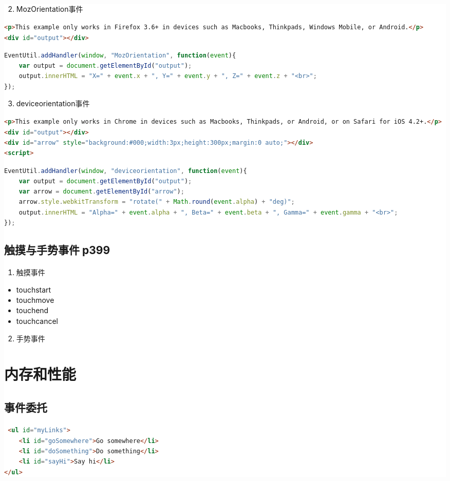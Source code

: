 2. MozOrientation事件

```html
<p>This example only works in Firefox 3.6+ in devices such as Macbooks, Thinkpads, Windows Mobile, or Android.</p>
<div id="output"></div>
```
```javascript
EventUtil.addHandler(window, "MozOrientation", function(event){
    var output = document.getElementById("output");
    output.innerHTML = "X=" + event.x + ", Y=" + event.y + ", Z=" + event.z + "<br>";
});
```

3. deviceorientation事件

```html
<p>This example only works in Chrome in devices such as Macbooks, Thinkpads, or Android, or on Safari for iOS 4.2+.</p>
<div id="output"></div>
<div id="arrow" style="background:#000;width:3px;height:300px;margin:0 auto;"></div>
<script>
```
```javascript
EventUtil.addHandler(window, "deviceorientation", function(event){
    var output = document.getElementById("output");
    var arrow = document.getElementById("arrow");
    arrow.style.webkitTransform = "rotate(" + Math.round(event.alpha) + "deg)";
    output.innerHTML = "Alpha=" + event.alpha + ", Beta=" + event.beta + ", Gamma=" + event.gamma + "<br>";
});
```

## 触摸与手势事件 p399
1. 触摸事件

- touchstart
- touchmove
- touchend
- touchcancel

2. 手势事件

# 内存和性能
## 事件委托
```html
 <ul id="myLinks">
    <li id="goSomewhere">Go somewhere</li>
    <li id="doSomething">Do something</li>
    <li id="sayHi">Say hi</li>
</ul>
```
